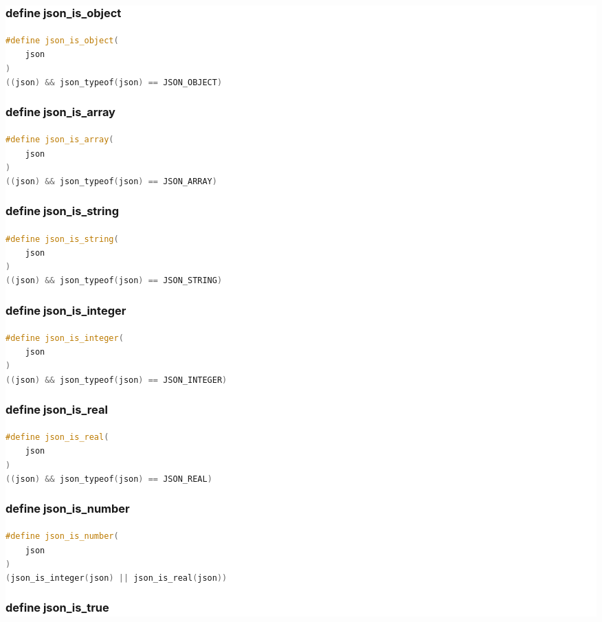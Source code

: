 ### define json_is_object

```c
#define json_is_object(
    json
)
((json) && json_typeof(json) == JSON_OBJECT)
```

### define json_is_array

```c
#define json_is_array(
    json
)
((json) && json_typeof(json) == JSON_ARRAY)
```

### define json_is_string

```c
#define json_is_string(
    json
)
((json) && json_typeof(json) == JSON_STRING)
```

### define json_is_integer

```c
#define json_is_integer(
    json
)
((json) && json_typeof(json) == JSON_INTEGER)
```

### define json_is_real

```c
#define json_is_real(
    json
)
((json) && json_typeof(json) == JSON_REAL)
```

### define json_is_number

```c
#define json_is_number(
    json
)
(json_is_integer(json) || json_is_real(json))
```

### define json_is_true
